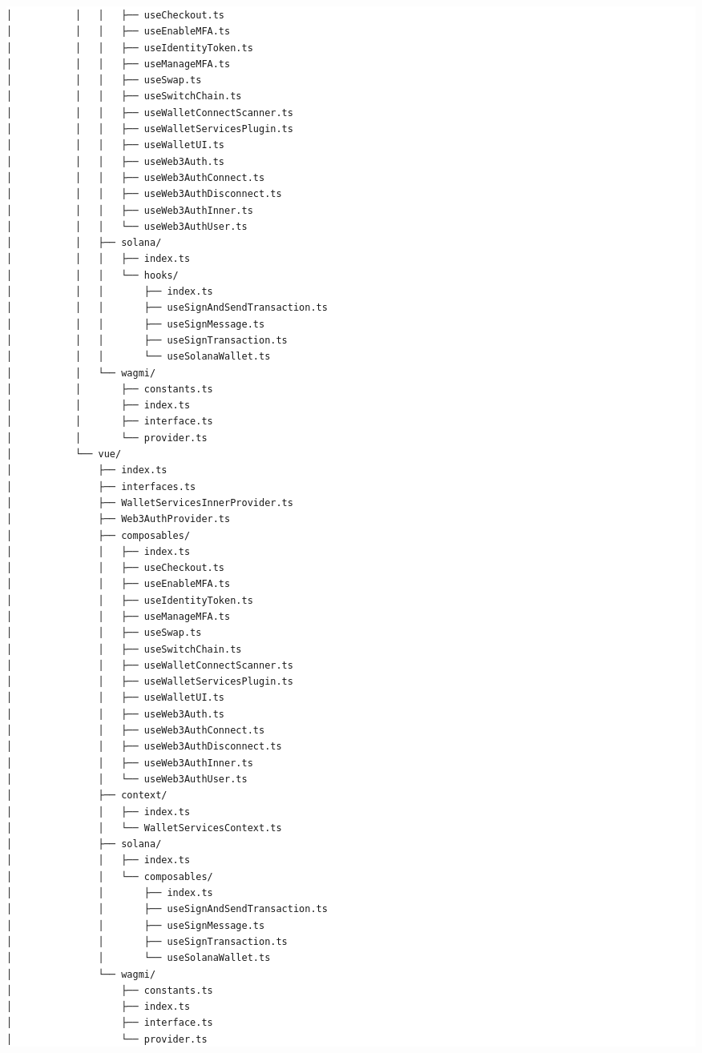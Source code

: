     │           │   │   ├── useCheckout.ts
    │           │   │   ├── useEnableMFA.ts
    │           │   │   ├── useIdentityToken.ts
    │           │   │   ├── useManageMFA.ts
    │           │   │   ├── useSwap.ts
    │           │   │   ├── useSwitchChain.ts
    │           │   │   ├── useWalletConnectScanner.ts
    │           │   │   ├── useWalletServicesPlugin.ts
    │           │   │   ├── useWalletUI.ts
    │           │   │   ├── useWeb3Auth.ts
    │           │   │   ├── useWeb3AuthConnect.ts
    │           │   │   ├── useWeb3AuthDisconnect.ts
    │           │   │   ├── useWeb3AuthInner.ts
    │           │   │   └── useWeb3AuthUser.ts
    │           │   ├── solana/
    │           │   │   ├── index.ts
    │           │   │   └── hooks/
    │           │   │       ├── index.ts
    │           │   │       ├── useSignAndSendTransaction.ts
    │           │   │       ├── useSignMessage.ts
    │           │   │       ├── useSignTransaction.ts
    │           │   │       └── useSolanaWallet.ts
    │           │   └── wagmi/
    │           │       ├── constants.ts
    │           │       ├── index.ts
    │           │       ├── interface.ts
    │           │       └── provider.ts
    │           └── vue/
    │               ├── index.ts
    │               ├── interfaces.ts
    │               ├── WalletServicesInnerProvider.ts
    │               ├── Web3AuthProvider.ts
    │               ├── composables/
    │               │   ├── index.ts
    │               │   ├── useCheckout.ts
    │               │   ├── useEnableMFA.ts
    │               │   ├── useIdentityToken.ts
    │               │   ├── useManageMFA.ts
    │               │   ├── useSwap.ts
    │               │   ├── useSwitchChain.ts
    │               │   ├── useWalletConnectScanner.ts
    │               │   ├── useWalletServicesPlugin.ts
    │               │   ├── useWalletUI.ts
    │               │   ├── useWeb3Auth.ts
    │               │   ├── useWeb3AuthConnect.ts
    │               │   ├── useWeb3AuthDisconnect.ts
    │               │   ├── useWeb3AuthInner.ts
    │               │   └── useWeb3AuthUser.ts
    │               ├── context/
    │               │   ├── index.ts
    │               │   └── WalletServicesContext.ts
    │               ├── solana/
    │               │   ├── index.ts
    │               │   └── composables/
    │               │       ├── index.ts
    │               │       ├── useSignAndSendTransaction.ts
    │               │       ├── useSignMessage.ts
    │               │       ├── useSignTransaction.ts
    │               │       └── useSolanaWallet.ts
    │               └── wagmi/
    │                   ├── constants.ts
    │                   ├── index.ts
    │                   ├── interface.ts
    │                   └── provider.ts